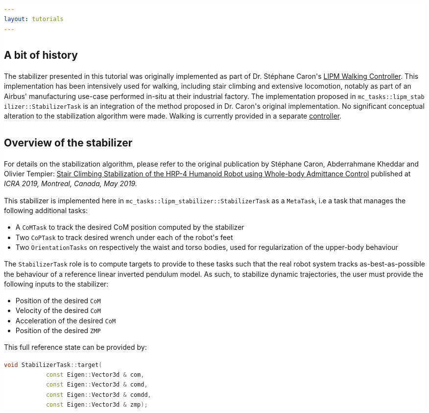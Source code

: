 ```yaml
---
layout: tutorials
---
```


## A bit of history

The stabilizer presented in this tutorial was originally implemented as part of Dr. Stéphane Caron's [LIPM Walking Controller](https://github.com/stephane-caron/lipm_walking_controller). This implementation has been intensively used for walking, including stair climbing and extensive locomotion, notably as part of an Airbus' manufacturing use-case performed in-situ at their industrial factory. The implementation proposed in `mc_tasks::lipm_stabilizer::StabilizerTask` is an integration of the method proposed in Dr. Caron's original implementation. No significant conceptual alteration to the stabilization algorithm were made. Walking is currently provided in a separate  [controller](https://github.com/jrl-umi3218/lipm_walking_controller).

<div class="embed-responsive embed-responsive-16by9">
  <iframe class="embed-responsive-item" src="https://www.youtube.com/embed/vFCFKAunsYM" frameborder="0" allow="accelerometer; autoplay; encrypted-media; gyroscope; picture-in-picture" allowfullscreen></iframe>
</div>


## Overview of the stabilizer

For details on the stabilization algorithm, please refer to the original publication by Stéphane Caron, Abderrahmane Kheddar and Olivier Tempier: [Stair Climbing Stabilization of the HRP-4 Humanoid Robot using Whole-body Admittance Control](https://scaron.info/publications/icra-2019.html) published at *ICRA 2019, Montreal, Canada, May 2019.*

This stabilizer is implemented here in `mc_tasks::lipm_stabilizer::StabilizerTask` as a `MetaTask`, i.e a task that manages the following additional tasks:

- A `CoMTask` to track the desired CoM position computed by the stabilizer
- Two `CoPTask` to track desired wrench under each of the robot's feet
- Two `OrientationTasks` on respectively the waist and torso bodies, used for regularization of the upper-body behaviour

The `StabilizerTask` role is to compute targets to provide to these tasks such that the real robot system tracks as-best-as-possible the behaviour of a reference linear inverted pendulum model. As such, to stabilize dynamic trajectories, the user must provide the following inputs to the stabilizer:

- Position of the desired `CoM`
- Velocity of the desired `CoM`
- Acceleration of the desired `CoM`
- Position of the desired `ZMP`

This full reference state can be provided by:

```cpp
void StabilizerTask::target(
            const Eigen::Vector3d & com,
            const Eigen::Vector3d & comd,
            const Eigen::Vector3d & comdd,
            const Eigen::Vector3d & zmp);
```
